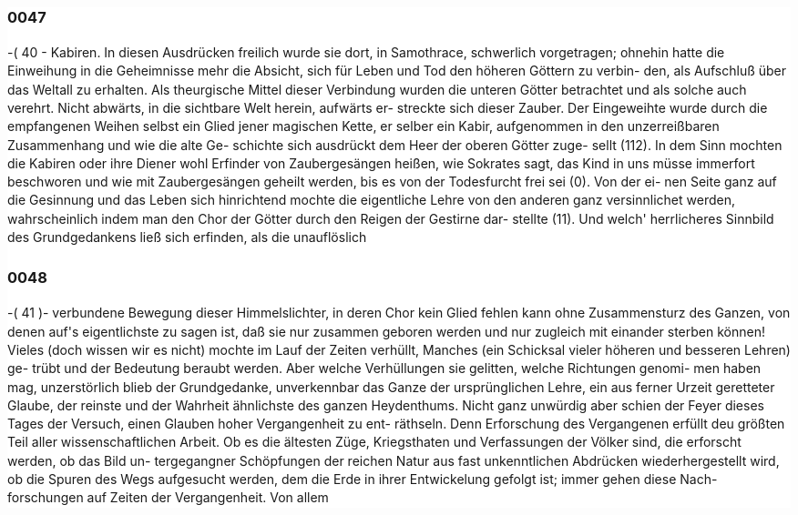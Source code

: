 
### 0047

-( 40 -
Kabiren. In diesen Ausdrücken freilich wurde sie dort,
in Samothrace, schwerlich vorgetragen; ohnehin hatte
die Einweihung in die Geheimnisse mehr die Absicht,
sich für Leben und Tod den höheren Göttern zu verbin-
den, als Aufschluß über das Weltall zu erhalten. Als
theurgische Mittel dieser Verbindung wurden die unteren
Götter betrachtet und als solche auch verehrt. Nicht
abwärts, in die sichtbare Welt herein, aufwärts er-
streckte sich dieser Zauber. Der Eingeweihte wurde
durch die empfangenen Weihen selbst ein Glied jener
magischen Kette, er selber ein Kabir, aufgenommen in
den unzerreißbaren Zusammenhang und wie die alte Ge-
schichte sich ausdrückt dem Heer der oberen Götter zuge-
sellt (112). In dem Sinn mochten die Kabiren oder
ihre Diener wohl Erfinder von Zaubergesängen heißen,
wie Sokrates sagt, das Kind in uns müsse immerfort
beschworen und wie mit Zaubergesängen geheilt werden,
bis es von der Todesfurcht frei sei (0). Von der ei-
nen Seite ganz auf die Gesinnung und das Leben sich
hinrichtend mochte die eigentliche Lehre von den anderen
ganz versinnlichet werden, wahrscheinlich indem man den
Chor der Götter durch den Reigen der Gestirne dar-
stellte (11). Und welch' herrlicheres Sinnbild des
Grundgedankens ließ sich erfinden, als die unauflöslich


### 0048

-( 41 )-
verbundene Bewegung dieser Himmelslichter, in deren
Chor kein Glied fehlen kann ohne Zusammensturz des
Ganzen, von denen auf's eigentlichste zu sagen ist, daß
sie nur zusammen geboren werden und nur zugleich mit
einander sterben können! Vieles (doch wissen wir es
nicht) mochte im Lauf der Zeiten verhüllt, Manches
(ein Schicksal vieler höheren und besseren Lehren) ge-
trübt und der Bedeutung beraubt werden. Aber welche
Verhüllungen sie gelitten, welche Richtungen genomi-
men haben mag, unzerstörlich blieb der Grundgedanke,
unverkennbar das Ganze der ursprünglichen Lehre, ein
aus ferner Urzeit geretteter Glaube, der reinste und der
Wahrheit ähnlichste des ganzen Heydenthums. Nicht
ganz unwürdig aber schien der Feyer dieses Tages der
Versuch, einen Glauben hoher Vergangenheit zu ent-
räthseln. Denn Erforschung des Vergangenen erfüllt
deu größten Teil aller wissenschaftlichen Arbeit. Ob
es die ältesten Züge, Kriegsthaten und Verfassungen
der Völker sind, die erforscht werden, ob das Bild un-
tergegangner Schöpfungen der reichen Natur aus fast
unkenntlichen Abdrücken wiederhergestellt wird, ob die
Spuren des Wegs aufgesucht werden, dem die Erde in
ihrer Entwickelung gefolgt ist; immer gehen diese Nach-
forschungen auf Zeiten der Vergangenheit. Von allem
